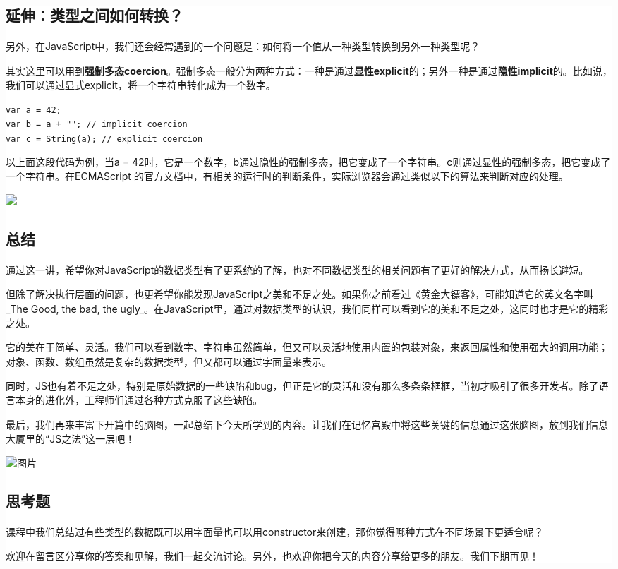 ## 延伸：类型之间如何转换？

另外，在JavaScript中，我们还会经常遇到的一个问题是：如何将一个值从一种类型转换到另外一种类型呢？

其实这里可以用到**强制多态coercion**。强制多态一般分为两种方式：一种是通过**显性explicit**的；另外一种是通过**隐性implicit**的。比如说，我们可以通过显式explicit，将一个字符串转化成为一个数字。

```
var a = 42;
var b = a + ""; // implicit coercion
var c = String(a); // explicit coercion

```

以上面这段代码为例，当a = 42时，它是一个数字，b通过隐性的强制多态，把它变成了一个字符串。c则通过显性的强制多态，把它变成了一个字符串。在[ECMAScript](https://www.ecma-international.org/publications-and-standards/standards/ecma-262/) 的官方文档中，有相关的运行时的判断条件，实际浏览器会通过类似以下的算法来判断对应的处理。

![](assets/9eb4126c07a843a1bbbb3550bbebbc9e.jpg)

## 总结

通过这一讲，希望你对JavaScript的数据类型有了更系统的了解，也对不同数据类型的相关问题有了更好的解决方式，从而扬长避短。

但除了解决执行层面的问题，也更希望你能发现JavaScript之美和不足之处。如果你之前看过《黄金大镖客》，可能知道它的英文名字叫\_The Good, the bad, the ugly\_。在JavaScript里，通过对数据类型的认识，我们同样可以看到它的美和不足之处，这同时也才是它的精彩之处。

它的美在于简单、灵活。我们可以看到数字、字符串虽然简单，但又可以灵活地使用内置的包装对象，来返回属性和使用强大的调用功能；对象、函数、数组虽然是复杂的数据类型，但又都可以通过字面量来表示。

同时，JS也有着不足之处，特别是原始数据的一些缺陷和bug，但正是它的灵活和没有那么多条条框框，当初才吸引了很多开发者。除了语言本身的进化外，工程师们通过各种方式克服了这些缺陷。

最后，我们再来丰富下开篇中的脑图，一起总结下今天所学到的内容。让我们在记忆宫殿中将这些关键的信息通过这张脑图，放到我们信息大厦里的“JS之法”这一层吧！

![图片](assets/bd876715574f480198f25be0e1e46a73.jpg)

## 思考题

课程中我们总结过有些类型的数据既可以用字面量也可以用constructor来创建，那你觉得哪种方式在不同场景下更适合呢？

欢迎在留言区分享你的答案和见解，我们一起交流讨论。另外，也欢迎你把今天的内容分享给更多的朋友。我们下期再见！